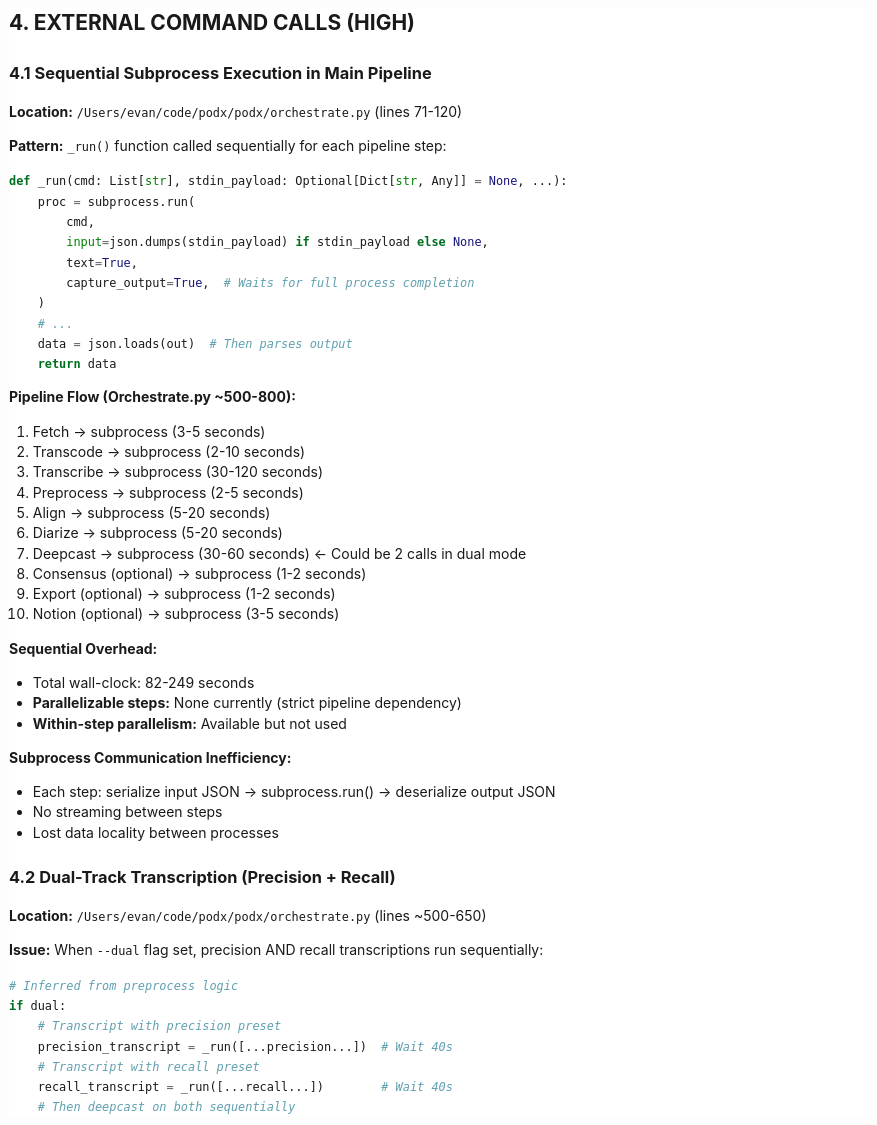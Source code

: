 
## 4. EXTERNAL COMMAND CALLS (HIGH)

### 4.1 Sequential Subprocess Execution in Main Pipeline

**Location:** `/Users/evan/code/podx/podx/orchestrate.py` (lines 71-120)

**Pattern:** `_run()` function called sequentially for each pipeline step:

```python
def _run(cmd: List[str], stdin_payload: Optional[Dict[str, Any]] = None, ...):
    proc = subprocess.run(
        cmd,
        input=json.dumps(stdin_payload) if stdin_payload else None,
        text=True,
        capture_output=True,  # Waits for full process completion
    )
    # ...
    data = json.loads(out)  # Then parses output
    return data
```

**Pipeline Flow (Orchestrate.py ~500-800):**
1. Fetch → subprocess (3-5 seconds)
2. Transcode → subprocess (2-10 seconds)
3. Transcribe → subprocess (30-120 seconds)
4. Preprocess → subprocess (2-5 seconds)
5. Align → subprocess (5-20 seconds)
6. Diarize → subprocess (5-20 seconds)
7. Deepcast → subprocess (30-60 seconds) ← Could be 2 calls in dual mode
8. Consensus (optional) → subprocess (1-2 seconds)
9. Export (optional) → subprocess (1-2 seconds)
10. Notion (optional) → subprocess (3-5 seconds)

**Sequential Overhead:**
- Total wall-clock: 82-249 seconds
- **Parallelizable steps:** None currently (strict pipeline dependency)
- **Within-step parallelism:** Available but not used

**Subprocess Communication Inefficiency:**
- Each step: serialize input JSON → subprocess.run() → deserialize output JSON
- No streaming between steps
- Lost data locality between processes

### 4.2 Dual-Track Transcription (Precision + Recall)

**Location:** `/Users/evan/code/podx/podx/orchestrate.py` (lines ~500-650)

**Issue:** When `--dual` flag set, precision AND recall transcriptions run sequentially:

```python
# Inferred from preprocess logic
if dual:
    # Transcript with precision preset
    precision_transcript = _run([...precision...])  # Wait 40s
    # Transcript with recall preset
    recall_transcript = _run([...recall...])        # Wait 40s
    # Then deepcast on both sequentially
```
